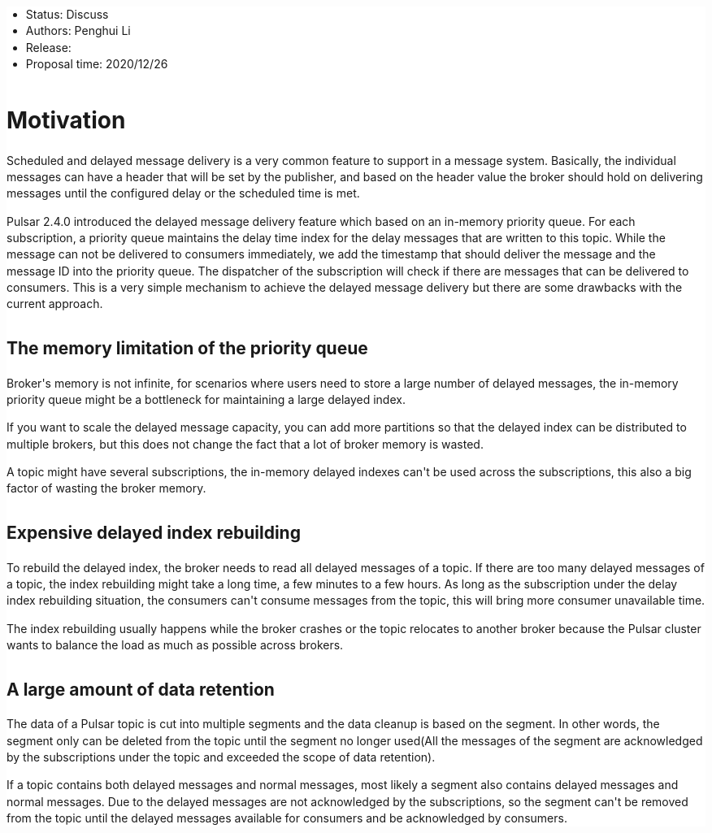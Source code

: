 - Status: Discuss
- Authors: Penghui Li
- Release:
- Proposal time: 2020/12/26

# Motivation

Scheduled and delayed message delivery is a very common feature to support in a message system. Basically, the individual messages can have a header that will be set by the publisher, and based on the header value the broker should hold on delivering messages until the configured delay or the scheduled time is met.

Pulsar 2.4.0 introduced the delayed message delivery feature which based on an in-memory priority queue. For each subscription, a priority queue maintains the delay time index for the delay messages that are written to this topic. While the message can not be delivered to consumers immediately, we add the timestamp that should deliver the message and the message ID into the priority queue. The dispatcher of the subscription will check if there are messages that can be delivered to consumers. This is a very simple mechanism to achieve the delayed message delivery but there are some drawbacks with the current approach.

## The memory limitation of the priority queue

Broker&#39;s memory is not infinite, for scenarios where users need to store a large number of delayed messages, the in-memory priority queue might be a bottleneck for maintaining a large delayed index.

If you want to scale the delayed message capacity, you can add more partitions so that the delayed index can be distributed to multiple brokers,  but this does not change the fact that a lot of broker memory is wasted.

A topic might have several subscriptions, the in-memory delayed indexes can&#39;t be used across the subscriptions, this also a big factor of wasting the broker memory.

## Expensive delayed index rebuilding

To rebuild the delayed index, the broker needs to read all delayed messages of a topic. If there are too many delayed messages of a topic, the index rebuilding might take a long time, a few minutes to a few hours. As long as the subscription under the delay index rebuilding situation, the consumers can&#39;t consume messages from the topic, this will bring more consumer unavailable time.

The index rebuilding usually happens while the broker crashes or the topic relocates to another broker because the Pulsar cluster wants to balance the load as much as possible across brokers.

## A large amount of data retention

The data of a Pulsar topic is cut into multiple segments and the data cleanup is based on the segment. In other words, the segment only can be deleted from the topic until the segment no longer used(All the messages of the segment are acknowledged by the subscriptions under the topic and exceeded the scope of data retention).

If a topic contains both delayed messages and normal messages, most likely a segment also contains delayed messages and normal messages. Due to the delayed messages are not acknowledged by the subscriptions, so the segment can&#39;t be removed from the topic until the delayed messages available for consumers and be acknowledged by consumers.
